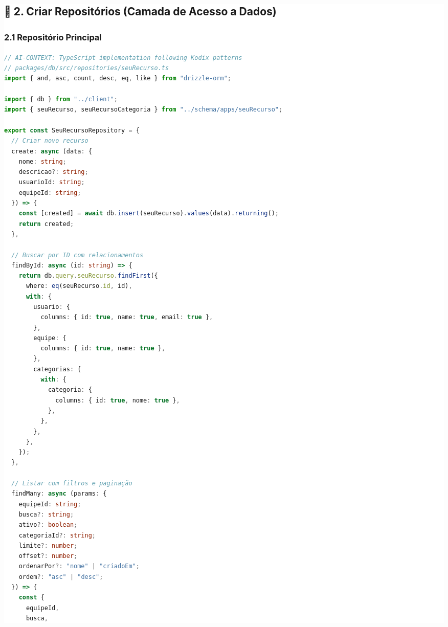 

## 🏪 **2. Criar Repositórios (Camada de Acesso a Dados)**

### 2.1 Repositório Principal




```typescript
// AI-CONTEXT: TypeScript implementation following Kodix patterns
// packages/db/src/repositories/seuRecurso.ts
import { and, asc, count, desc, eq, like } from "drizzle-orm";

import { db } from "../client";
import { seuRecurso, seuRecursoCategoria } from "../schema/apps/seuRecurso";

export const SeuRecursoRepository = {
  // Criar novo recurso
  create: async (data: {
    nome: string;
    descricao?: string;
    usuarioId: string;
    equipeId: string;
  }) => {
    const [created] = await db.insert(seuRecurso).values(data).returning();
    return created;
  },

  // Buscar por ID com relacionamentos
  findById: async (id: string) => {
    return db.query.seuRecurso.findFirst({
      where: eq(seuRecurso.id, id),
      with: {
        usuario: {
          columns: { id: true, name: true, email: true },
        },
        equipe: {
          columns: { id: true, name: true },
        },
        categorias: {
          with: {
            categoria: {
              columns: { id: true, nome: true },
            },
          },
        },
      },
    });
  },

  // Listar com filtros e paginação
  findMany: async (params: {
    equipeId: string;
    busca?: string;
    ativo?: boolean;
    categoriaId?: string;
    limite?: number;
    offset?: number;
    ordenarPor?: "nome" | "criadoEm";
    ordem?: "asc" | "desc";
  }) => {
    const {
      equipeId,
      busca,
```